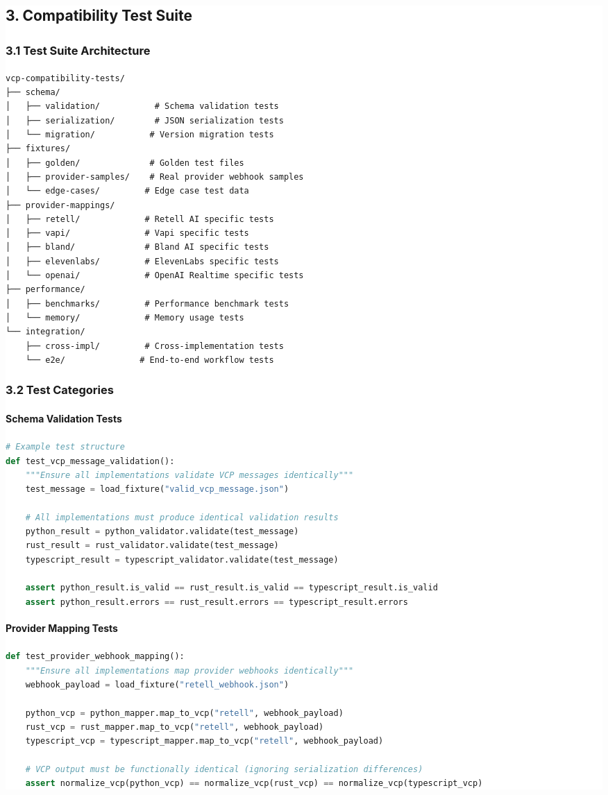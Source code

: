 ## 3. Compatibility Test Suite

### 3.1 Test Suite Architecture
```
vcp-compatibility-tests/
├── schema/
│   ├── validation/           # Schema validation tests
│   ├── serialization/        # JSON serialization tests
│   └── migration/           # Version migration tests
├── fixtures/
│   ├── golden/              # Golden test files
│   ├── provider-samples/    # Real provider webhook samples
│   └── edge-cases/         # Edge case test data
├── provider-mappings/
│   ├── retell/             # Retell AI specific tests
│   ├── vapi/               # Vapi specific tests
│   ├── bland/              # Bland AI specific tests
│   ├── elevenlabs/         # ElevenLabs specific tests
│   └── openai/             # OpenAI Realtime specific tests
├── performance/
│   ├── benchmarks/         # Performance benchmark tests
│   └── memory/             # Memory usage tests
└── integration/
    ├── cross-impl/         # Cross-implementation tests
    └── e2e/               # End-to-end workflow tests
```

### 3.2 Test Categories

#### Schema Validation Tests
```python
# Example test structure
def test_vcp_message_validation():
    """Ensure all implementations validate VCP messages identically"""
    test_message = load_fixture("valid_vcp_message.json")
    
    # All implementations must produce identical validation results
    python_result = python_validator.validate(test_message)
    rust_result = rust_validator.validate(test_message)  
    typescript_result = typescript_validator.validate(test_message)
    
    assert python_result.is_valid == rust_result.is_valid == typescript_result.is_valid
    assert python_result.errors == rust_result.errors == typescript_result.errors
```

#### Provider Mapping Tests
```python
def test_provider_webhook_mapping():
    """Ensure all implementations map provider webhooks identically"""
    webhook_payload = load_fixture("retell_webhook.json")
    
    python_vcp = python_mapper.map_to_vcp("retell", webhook_payload)
    rust_vcp = rust_mapper.map_to_vcp("retell", webhook_payload)
    typescript_vcp = typescript_mapper.map_to_vcp("retell", webhook_payload)
    
    # VCP output must be functionally identical (ignoring serialization differences)
    assert normalize_vcp(python_vcp) == normalize_vcp(rust_vcp) == normalize_vcp(typescript_vcp)
```
